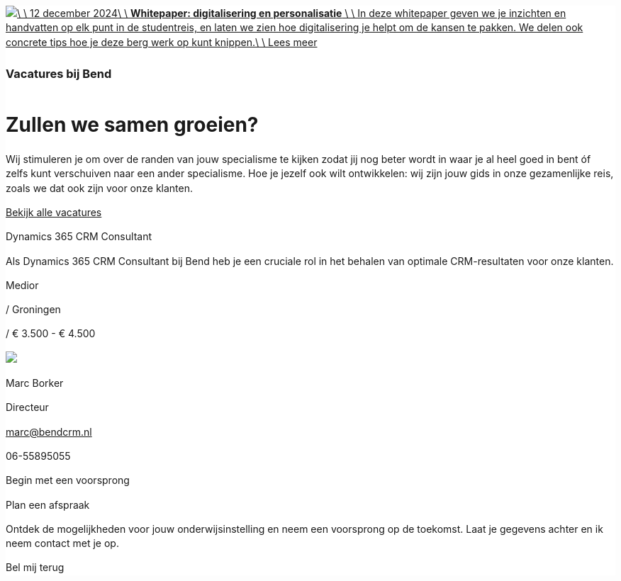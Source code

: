 [![](https://stoaxeliowebsiteprod.blob.core.windows.net/strapi-prod/assets/Digitalisering_en_personalisatie_in_het_onderwijs_Whitepaper_30e6b8d901.png)\\
\\
12 december 2024\\
\\
**Whitepaper: digitalisering en personalisatie** \\
\\
In deze whitepaper geven we je inzichten en handvatten op elk punt in de studentreis, en laten we zien hoe digitalisering je helpt om de kansen te pakken. We delen ook concrete tips hoe je deze berg werk op kunt knippen.\\
\\
Lees meer](https://www.bendcrm.nl/nieuws/whitepaper-student-life-cycle)

### Vacatures bij Bend

# Zullen we samen groeien?

Wij stimuleren je om over de randen van jouw specialisme te kijken zodat jij nog beter wordt in waar je al heel goed in bent óf zelfs kunt verschuiven naar een ander specialisme. Hoe je jezelf ook wilt ontwikkelen: wij zijn jouw gids in onze gezamenlijke reis, zoals we dat ook zijn voor onze klanten.

[Bekijk alle vacatures](https://www.bendcrm.nl/vacatures)

Dynamics 365 CRM Consultant

Als Dynamics 365 CRM Consultant bij Bend heb je een cruciale rol in het behalen van optimale CRM-resultaten voor onze klanten.

Medior

/ Groningen

/ € 3.500 - € 4.500

![](https://stoaxeliowebsiteprod.blob.core.windows.net/strapi-prod/assets/Marc_Borker_d99737145c.jpg)

Marc Borker

Directeur

marc@bendcrm.nl

06-55895055

Begin met een voorsprong

Plan een afspraak

Ontdek de mogelijkheden voor jouw onderwijsinstelling en neem een voorsprong op de toekomst. Laat je gegevens achter en ik neem contact met je op.

Bel mij terug